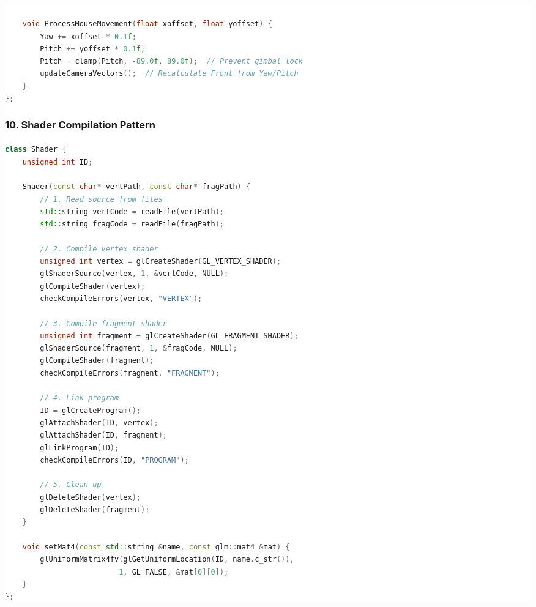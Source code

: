 ```cpp
    
    void ProcessMouseMovement(float xoffset, float yoffset) {
        Yaw += xoffset * 0.1f;
        Pitch += yoffset * 0.1f;
        Pitch = clamp(Pitch, -89.0f, 89.0f);  // Prevent gimbal lock
        updateCameraVectors();  // Recalculate Front from Yaw/Pitch
    }
};
```

### 10. **Shader Compilation Pattern**

```cpp
class Shader {
    unsigned int ID;
    
    Shader(const char* vertPath, const char* fragPath) {
        // 1. Read source from files
        std::string vertCode = readFile(vertPath);
        std::string fragCode = readFile(fragPath);
        
        // 2. Compile vertex shader
        unsigned int vertex = glCreateShader(GL_VERTEX_SHADER);
        glShaderSource(vertex, 1, &vertCode, NULL);
        glCompileShader(vertex);
        checkCompileErrors(vertex, "VERTEX");
        
        // 3. Compile fragment shader
        unsigned int fragment = glCreateShader(GL_FRAGMENT_SHADER);
        glShaderSource(fragment, 1, &fragCode, NULL);
        glCompileShader(fragment);
        checkCompileErrors(fragment, "FRAGMENT");
        
        // 4. Link program
        ID = glCreateProgram();
        glAttachShader(ID, vertex);
        glAttachShader(ID, fragment);
        glLinkProgram(ID);
        checkCompileErrors(ID, "PROGRAM");
        
        // 5. Clean up
        glDeleteShader(vertex);
        glDeleteShader(fragment);
    }
    
    void setMat4(const std::string &name, const glm::mat4 &mat) {
        glUniformMatrix4fv(glGetUniformLocation(ID, name.c_str()), 
                          1, GL_FALSE, &mat[0][0]);
    }
};
```
